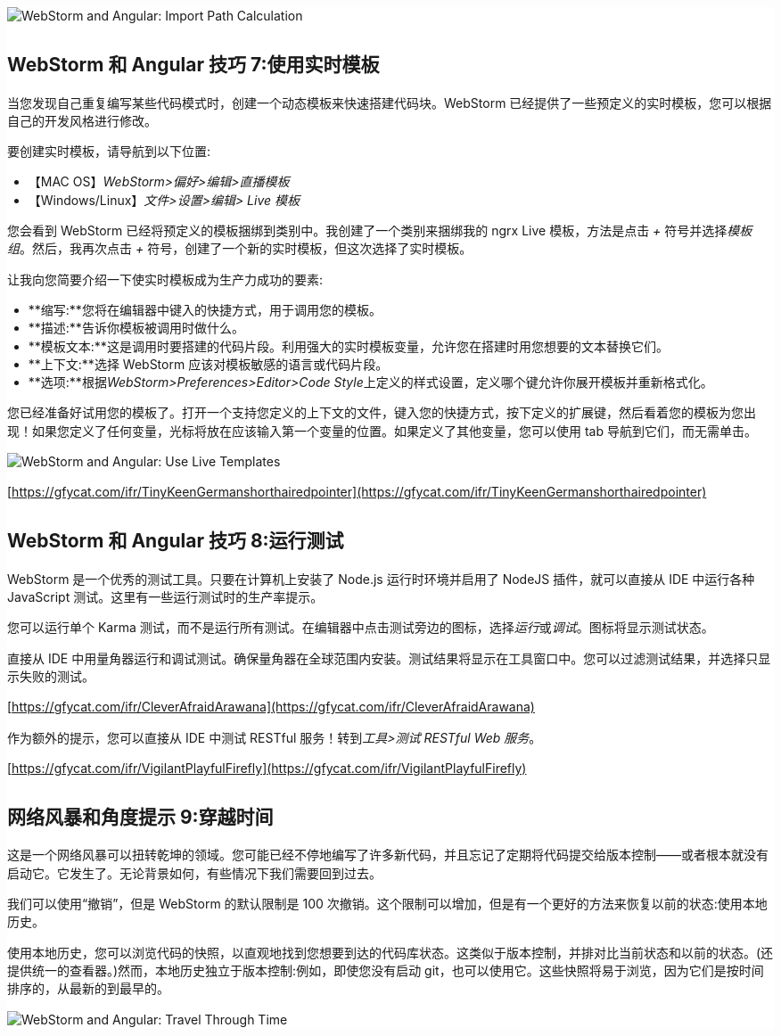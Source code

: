 ![WebStorm and Angular: Import Path Calculation](../Images/cf8e236d844503282ecb96dffe602812.png)

## WebStorm 和 Angular 技巧 7:使用实时模板

当您发现自己重复编写某些代码模式时，创建一个动态模板来快速搭建代码块。WebStorm 已经提供了一些预定义的实时模板，您可以根据自己的开发风格进行修改。

要创建实时模板，请导航到以下位置:

*   【MAC OS】*WebStorm>偏好>编辑>直播模板*
*   【Windows/Linux】*文件>设置>编辑> Live 模板*

您会看到 WebStorm 已经将预定义的模板捆绑到类别中。我创建了一个类别来捆绑我的 ngrx Live 模板，方法是点击 *+* 符号并选择*模板组*。然后，我再次点击 *+* 符号，创建了一个新的实时模板，但这次选择了实时模板。

让我向您简要介绍一下使实时模板成为生产力成功的要素:

*   **缩写:**您将在编辑器中键入的快捷方式，用于调用您的模板。
*   **描述:**告诉你模板被调用时做什么。
*   **模板文本:**这是调用时要搭建的代码片段。利用强大的实时模板变量，允许您在搭建时用您想要的文本替换它们。
*   **上下文:**选择 WebStorm 应该对模板敏感的语言或代码片段。
*   **选项:**根据*WebStorm>Preferences>Editor>Code Style*上定义的样式设置，定义哪个键允许你展开模板并重新格式化。

您已经准备好试用您的模板了。打开一个支持您定义的上下文的文件，键入您的快捷方式，按下定义的扩展键，然后看着您的模板为您出现！如果您定义了任何变量，光标将放在应该输入第一个变量的位置。如果定义了其他变量，您可以使用 tab 导航到它们，而无需单击。

![WebStorm and Angular: Use Live Templates](../Images/d6693ee3e73c95edfd5d500cd7cfb774.png)

[https://gfycat.com/ifr/TinyKeenGermanshorthairedpointer](https://gfycat.com/ifr/TinyKeenGermanshorthairedpointer)

## WebStorm 和 Angular 技巧 8:运行测试

WebStorm 是一个优秀的测试工具。只要在计算机上安装了 Node.js 运行时环境并启用了 NodeJS 插件，就可以直接从 IDE 中运行各种 JavaScript 测试。这里有一些运行测试时的生产率提示。

您可以运行单个 Karma 测试，而不是运行所有测试。在编辑器中点击测试旁边的图标，选择*运行*或*调试*。图标将显示测试状态。

直接从 IDE 中用量角器运行和调试测试。确保量角器在全球范围内安装。测试结果将显示在工具窗口中。您可以过滤测试结果，并选择只显示失败的测试。

[https://gfycat.com/ifr/CleverAfraidArawana](https://gfycat.com/ifr/CleverAfraidArawana)

作为额外的提示，您可以直接从 IDE 中测试 RESTful 服务！转到*工具>测试 RESTful Web 服务*。

[https://gfycat.com/ifr/VigilantPlayfulFirefly](https://gfycat.com/ifr/VigilantPlayfulFirefly)

## 网络风暴和角度提示 9:穿越时间

这是一个网络风暴可以扭转乾坤的领域。您可能已经不停地编写了许多新代码，并且忘记了定期将代码提交给版本控制——或者根本就没有启动它。它发生了。无论背景如何，有些情况下我们需要回到过去。

我们可以使用“撤销”，但是 WebStorm 的默认限制是 100 次撤销。这个限制可以增加，但是有一个更好的方法来恢复以前的状态:使用本地历史。

使用本地历史，您可以浏览代码的快照，以直观地找到您想要到达的代码库状态。这类似于版本控制，并排对比当前状态和以前的状态。(还提供统一的查看器。)然而，本地历史独立于版本控制:例如，即使您没有启动 git，也可以使用它。这些快照将易于浏览，因为它们是按时间排序的，从最新的到最早的。

![WebStorm and Angular: Travel Through Time](../Images/9a5ac36e2e6ed794db71f092ff180ffb.png)
